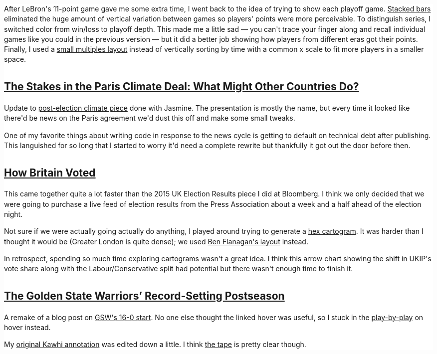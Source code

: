 After LeBron's 11-point game gave me some extra time, I went back to the idea of trying to show each playoff game. [Stacked bars](http://imgur.com/nZ4314F) eliminated the huge amount of vertical variation between games so players' points were more perceivable. To distinguish series, I switched color from win/loss to playoff depth. This made me a little sad — you can't trace your finger along and recall individual games like you could in the previous version — but it did a better job showing how players from different eras got their points. Finally, I used a [small multiples layout](http://imgur.com/dpN0kIE) instead of vertically sorting by time with a common x scale to fit more players in a smaller space.


## [The Stakes in the Paris Climate Deal: What Might Other Countries Do?](https://www.nytimes.com/interactive/2017/05/31/climate/trump-climate-paris-agreement.html)

Update to [post-election climate piece](https://imgur.com/8s7cnql---https://www.nytimes.com/interactive/2016/12/08/us/trump-climate-change.html) done with Jasmine. The presentation is mostly the name, but every time it looked like there'd be news on the Paris agreement we'd dust this off and make some small tweaks. 

One of my favorite things about writing code in response to the news cycle is getting to default on technical debt after publishing. This languished for so long that I started to worry it'd need a complete rewrite but thankfully it got out the door before then. 


## [How Britain Voted](https://www.nytimes.com/interactive/2017/06/08/world/europe/british-general-election-results-analysis.html)

This came together quite a lot faster than the 2015 UK Election Results piece I did at Bloomberg. I think we only decided that we were going to purchase a live feed of election results from the Press Association about a week and a half ahead of the election night.

Not sure if we were actually going actually do anything, I played around trying to generate a [hex cartogram](https://imgur.com/zom9SuO---https://blocks.roadtolarissa.com/1wheel/raw/b833c3490bacc377f9485c060f1c470a/). It was harder than I thought it would be (Greater London is quite dense); we used [Ben Flanagan's layout](https://imgur.com/6NZ8spP---https://www.arcgis.com/home/item.html?id=15baaa6fecd54aa4b7250780b6534682) instead.

In retrospect, spending so much time exploring cartograms wasn't a great idea. I think this [arrow chart](https://imgur.com/HauRsAm---https://blocks.roadtolarissa.com/1wheel/c7e86b96a0f9c4cafa4218515ff163ef) showing the shift in UKIP's vote share along with the Labour/Conservative split had potential but there wasn't enough time to finish it.   

## [The Golden State Warriors’ Record-Setting Postseason](https://www.nytimes.com/interactive/2017/06/17/sports/basketball/golden-state-warriors-post-season.html)

A remake of a blog post on [GSW's 16-0 start](https://imgur.com/OHZvgPP---https://roadtolarissa.com/gsw-streak/). No one else thought the linked hover was useful, so I stuck in the [play-by-play](https://imgur.com/MjfJTDN) on hover instead. 

My [original Kawhi annotation](https://imgur.com/uOaiTSB) was edited down a little. I think [the tape](https://www.youtube.com/watch?v=0LrUoQbsmEg) is pretty clear though. 
